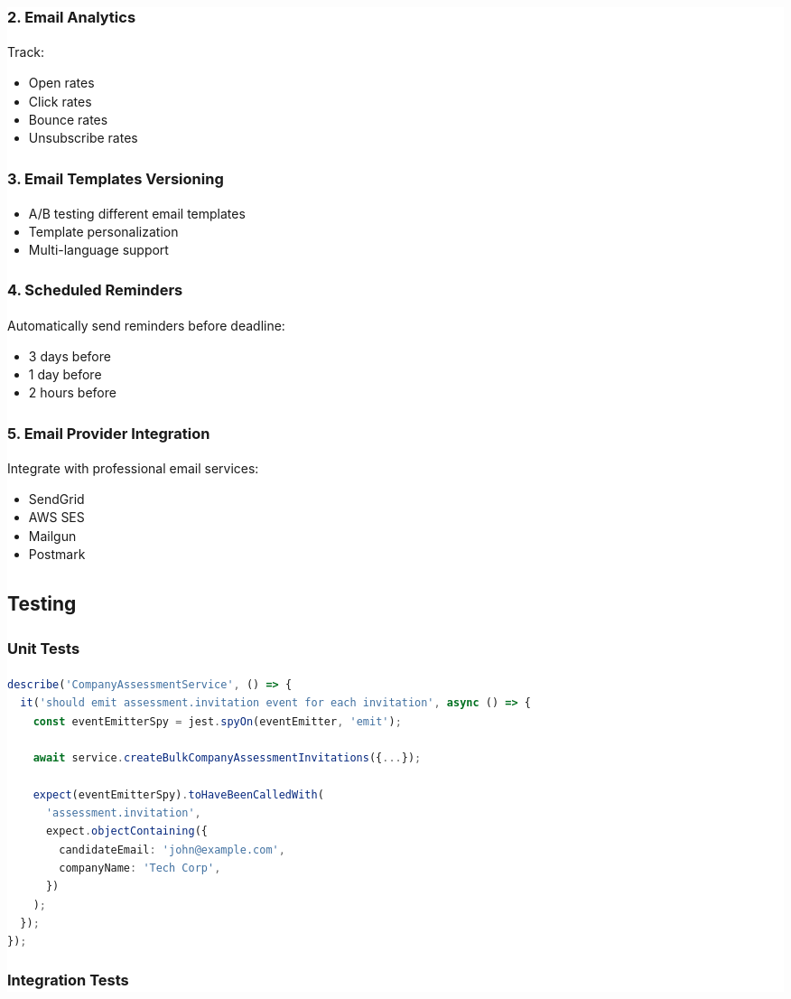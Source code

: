 ### 2. **Email Analytics**

Track:
- Open rates
- Click rates
- Bounce rates
- Unsubscribe rates

### 3. **Email Templates Versioning**

- A/B testing different email templates
- Template personalization
- Multi-language support

### 4. **Scheduled Reminders**

Automatically send reminders before deadline:
- 3 days before
- 1 day before
- 2 hours before

### 5. **Email Provider Integration**

Integrate with professional email services:
- SendGrid
- AWS SES
- Mailgun
- Postmark

## Testing

### Unit Tests

```typescript
describe('CompanyAssessmentService', () => {
  it('should emit assessment.invitation event for each invitation', async () => {
    const eventEmitterSpy = jest.spyOn(eventEmitter, 'emit');
    
    await service.createBulkCompanyAssessmentInvitations({...});
    
    expect(eventEmitterSpy).toHaveBeenCalledWith(
      'assessment.invitation',
      expect.objectContaining({
        candidateEmail: 'john@example.com',
        companyName: 'Tech Corp',
      })
    );
  });
});
```

### Integration Tests
